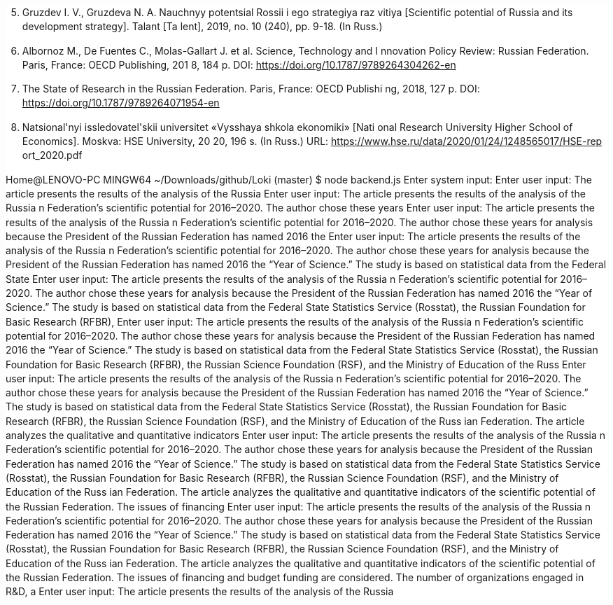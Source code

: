 5. Gruzdev I. V., Gruzdeva N. A. Nauchnyy potentsial Rossii i ego strategiya raz
vitiya [Scientific potential of Russia and its development strategy]. Talant [Ta
lent], 2019, no. 10 (240), pp. 9-18. (In Russ.)

6. Albornoz M., De Fuentes C., Molas-Gallart J. et al. Science, Technology and I
nnovation Policy Review: Russian Federation. Paris, France: OECD Publishing, 201
8, 184 p. DOI: https://doi.org/10.1787/9789264304262-en

7. The State of Research in the Russian Federation. Paris, France: OECD Publishi
ng, 2018, 127 p. DOI: https://doi.org/10.1787/9789264071954-en

8. Natsional'nyi issledovatel'skii universitet «Vysshaya shkola ekonomiki» [Nati
onal Research University Higher School of Economics]. Moskva: HSE University, 20
20, 196 s. (In Russ.) URL: https://www.hse.ru/data/2020/01/24/1248565017/HSE-rep
ort_2020.pdf

Home@LENOVO-PC MINGW64 ~/Downloads/github/Loki (master)
$ node backend.js
Enter system input:
Enter user input: The article presents the results of the analysis of the Russia
Enter user input: The article presents the results of the analysis of the Russia
n Federation’s scientific potential for 2016–2020. The author chose these years
Enter user input: The article presents the results of the analysis of the Russia
n Federation’s scientific potential for 2016–2020. The author chose these years
for analysis because the President of the Russian Federation has named 2016 the
Enter user input: The article presents the results of the analysis of the Russia
n Federation’s scientific potential for 2016–2020. The author chose these years
for analysis because the President of the Russian Federation has named 2016 the
“Year of Science.” The study is based on statistical data from the Federal State
Enter user input: The article presents the results of the analysis of the Russia
n Federation’s scientific potential for 2016–2020. The author chose these years
for analysis because the President of the Russian Federation has named 2016 the
“Year of Science.” The study is based on statistical data from the Federal State
 Statistics Service (Rosstat), the Russian Foundation for Basic Research (RFBR),
Enter user input: The article presents the results of the analysis of the Russia
n Federation’s scientific potential for 2016–2020. The author chose these years
for analysis because the President of the Russian Federation has named 2016 the
“Year of Science.” The study is based on statistical data from the Federal State
 Statistics Service (Rosstat), the Russian Foundation for Basic Research (RFBR),
 the Russian Science Foundation (RSF), and the Ministry of Education of the Russ
Enter user input: The article presents the results of the analysis of the Russia
n Federation’s scientific potential for 2016–2020. The author chose these years
for analysis because the President of the Russian Federation has named 2016 the
“Year of Science.” The study is based on statistical data from the Federal State
 Statistics Service (Rosstat), the Russian Foundation for Basic Research (RFBR),
 the Russian Science Foundation (RSF), and the Ministry of Education of the Russ
ian Federation. The article analyzes the qualitative and quantitative indicators
Enter user input: The article presents the results of the analysis of the Russia
n Federation’s scientific potential for 2016–2020. The author chose these years
for analysis because the President of the Russian Federation has named 2016 the
“Year of Science.” The study is based on statistical data from the Federal State
 Statistics Service (Rosstat), the Russian Foundation for Basic Research (RFBR),
 the Russian Science Foundation (RSF), and the Ministry of Education of the Russ
ian Federation. The article analyzes the qualitative and quantitative indicators
 of the scientific potential of the Russian Federation. The issues of financing
Enter user input: The article presents the results of the analysis of the Russia
n Federation’s scientific potential for 2016–2020. The author chose these years
for analysis because the President of the Russian Federation has named 2016 the
“Year of Science.” The study is based on statistical data from the Federal State
 Statistics Service (Rosstat), the Russian Foundation for Basic Research (RFBR),
 the Russian Science Foundation (RSF), and the Ministry of Education of the Russ
ian Federation. The article analyzes the qualitative and quantitative indicators
 of the scientific potential of the Russian Federation. The issues of financing
and budget funding are considered. The number of organizations engaged in R&D, a
Enter user input: The article presents the results of the analysis of the Russia